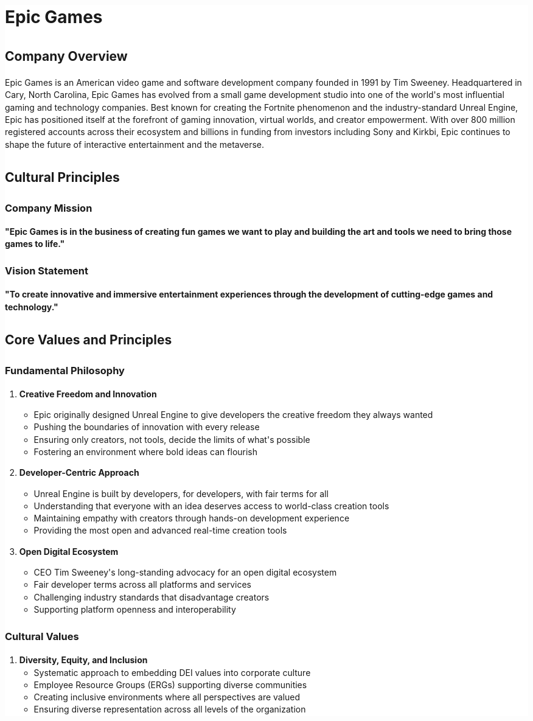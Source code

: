 # Epic Games

## Company Overview

Epic Games is an American video game and software development company founded in 1991 by Tim Sweeney. Headquartered in Cary, North Carolina, Epic Games has evolved from a small game development studio into one of the world's most influential gaming and technology companies. Best known for creating the Fortnite phenomenon and the industry-standard Unreal Engine, Epic has positioned itself at the forefront of gaming innovation, virtual worlds, and creator empowerment. With over 800 million registered accounts across their ecosystem and billions in funding from investors including Sony and Kirkbi, Epic continues to shape the future of interactive entertainment and the metaverse.

## Cultural Principles

### Company Mission

**"Epic Games is in the business of creating fun games we want to play and building the art and tools we need to bring those games to life."**

### Vision Statement

**"To create innovative and immersive entertainment experiences through the development of cutting-edge games and technology."**

## Core Values and Principles

### Fundamental Philosophy

1. **Creative Freedom and Innovation**
   - Epic originally designed Unreal Engine to give developers the creative freedom they always wanted
   - Pushing the boundaries of innovation with every release
   - Ensuring only creators, not tools, decide the limits of what's possible
   - Fostering an environment where bold ideas can flourish

2. **Developer-Centric Approach**
   - Unreal Engine is built by developers, for developers, with fair terms for all
   - Understanding that everyone with an idea deserves access to world-class creation tools
   - Maintaining empathy with creators through hands-on development experience
   - Providing the most open and advanced real-time creation tools

3. **Open Digital Ecosystem**
   - CEO Tim Sweeney's long-standing advocacy for an open digital ecosystem
   - Fair developer terms across all platforms and services
   - Challenging industry standards that disadvantage creators
   - Supporting platform openness and interoperability

### Cultural Values

1. **Diversity, Equity, and Inclusion**
   - Systematic approach to embedding DEI values into corporate culture
   - Employee Resource Groups (ERGs) supporting diverse communities
   - Creating inclusive environments where all perspectives are valued
   - Ensuring diverse representation across all levels of the organization
